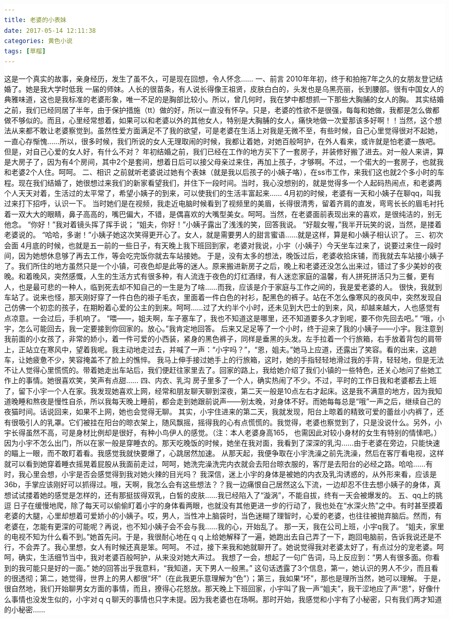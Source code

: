 ```yaml
---
title: 老婆的小表妹
date: 2017-05-14 12:11:38
categories: 黄色小说
tags: [草榴]
---
```

这是一个真实的故事，亲身经历，发生了虽不久，可是现在回想，令人怀念……
一、前言
2010年年初，终于和拍拖7年之久的女朋友登记结婚了。她是我大学时低我
一届的师妹。人长的很苗条，有人说长得像王祖贤，皮肤白白的，头发也是乌黑亮丽，长到腰部。很有中国女人的典雅味道，这也是我标准的老婆形象，唯一不足的是胸部比较小。所以，曾几何时，我在梦中都想抓一下那些大胸脯的女人的胸。
其实结婚之前，我们已经同居了半年，由于保护措施（tt）做的好，所以一直没有怀孕。只是，老婆的性欲不是很强，每每和她做，我都是怎么做都做不够似的。而且，心里经常想着，如果可以和老婆以外的其他女人，特别是大胸脯的女人，痛快地做一次爱那该多好啊！！当然，这个想法从来都不敢让老婆察觉到。虽然性爱方面满足不了我的欲望，可是老婆在生活上对我是无微不至，有些时候，自己心里觉得很对不起她，一直心存惭愧……所以，很多时候，我们所说的女人无理取闹的时候，我都让着她，对她百般呵护，在外人看来，或许就是怕老婆一族吧。但是，对自己心爱的女人好，有什么不对？
年初结婚之前，我们已经在工作的地方买下了一套房子，并装修好搬了进去。对一般人来讲，算是大房子了，因为有4个房间，其中2个是套间，想着日后可以接父母亲过来住，再加上孩子，才够啊。不过，一个偌大的一套房子，也就我和老婆2个人住。呵呵。
二、相识
之前就听老婆说过她有个表妹（就是我以后孩子的小姨子咯），在ss市工作，来我们这也就2个多小时的车程。现在我们结婚了，她很想过来我们的新家看望我们，并住下一段时间。当时，我心没想别的，就是觉得多一个人起码热闹点，和老婆两个人天天对着，生活过的太平常了，希望小姨子的到来，可以使我们的生活丰富起来……
4月初的时候，老婆有一天和小姨子在聊qq，叫我过来打下招呼，认识一下。
当时她们是在视频，我走近电脑时候看到了视频里的美眉，长得很清秀，留着齐肩的直发，弯弯长长的眉毛衬托着一双大大的眼睛，鼻子高高的，嘴巴偏大，不错，是偶喜欢的大嘴型美女。呵呵。当然，在老婆面前表现出来的喜欢，是很纯洁的，别无他念。
“你好！”我对着镜头挥了挥手说；
“姐夫，你好！”小姨子露出了浅浅的笑，回答我说。
“好靓女喔，”我半开玩笑的说，当然，是搂着老婆说的。
“哈哈，多谢！”小姨子她这次笑得更开心了。女人，就是需要男人的甜言蜜语……就是这样，算是和小姨子相认识了。
三、初次会面
4月底的时候，也就是五一前的一些日子，有天晚上我下班回到家，老婆对我说，小宇（小姨子）今天坐车过来了，说要过来住一段时间，因为她想休息够了再去工作，等会吃完饭你就去车站接她。
于是，没有太多的想法，晚饭过后，老婆收拾床铺，而我就去车站接小姨子了。我们所住的地方虽然只是一个小镇，可夜色却是此等的迷人。原来搬进新房子之后，晚上和老婆还没怎么出来过，错过了多少美妙的夜晚。和着晚风，突然感慨，人生的生活方式有很多种，有人流连于夜色的灯红酒绿，有人迷恋家庭的温馨，有人拼死拼活只为三餐，更有人，也是最可悲的一种人，临到死去却不知自己的一生是为了啥……而我，应该是介于家庭与工作之间的，我是爱老婆的人。
很快，我就到车站了。说来也怪，那天刚好穿了一件白色的褂子毛衣，里面着一件白色的衬衫，配黑色的裤子。站在不怎么像寒风的夜风中，突然发现自己仿佛一个初恋的孩子，在期盼着心爱的公主的到来。呵呵……过了大约半个小时，还未见到大巴士的到来，风，却越来越大，人也感觉有点凉意。一会过后，手机响了。
“喂——，姐夫啊，车子塞车了，我也不知道这是哪里，还不知道要多久才到呢，要不你先回去吧。”
“哦，小宇，怎么可能回去，我一定要接到你回家的。放心。”我肯定地回答。
后来又足足等了一个小时，终于迎来了我的小姨子——小宇。我注意到我前面的小女孩了，非常的娇小，着一件可爱的小西装，紧身的黑色裤子，同样是垂黑的头发。左手拉着一个行旅箱，右手放着背包的肩带上，正站立在寒风中，望着我呢。我主动地走过去，并喊了一声：“小宇吗？”，“恩，姐夫。”她马上应道，还露出了笑容。看的出来，这趟车，让她疲惫不少，笑容掩盖不了脸上的憔悴。
我马上伸手接过她手上的行旅箱，这时，她的手指轻轻地滑过我的手背，轻轻地，但是无法不让人觉得心里慌慌的。带着她走出车站后，我们便赶往家里去了。回家的路上，我给她介绍了我们小镇的一些特色，还关心地问了些她工作上的事情。她很喜欢笑，笑声有点甜……
四、内衣、乳沟
房子里多了一个人，确实热闹了不少。不过，平时的工作日我和老婆都去上班了，留下小宇一个人在家。我发现她喜欢上网，经常和朋友聊天聊到深夜，第二天一般是10点左右才起床。这是我不满意的地方，因为我知道晚睡和熬夜是慢性自杀，所以我每天晚上睡前，都会走到她跟前说声——别太晚，对身体不好。而她每每总是“哦”一声之后，继续自己的夜猫时间。话说回来，如果不上网，她也会觉得无聊。
其实，小宇住进来的第二天，我就发现，阳台上晾着的精致可爱的蕾丝小内裤了，还有很吸引人的乳罩。它们被挂在阳台的晾衣架上，随风飘摇，摇得我的心有点慌慌的。我觉得，老婆也察觉到了，只是没说什么。另外，小宇长得虽然不高，可是身材比例却是很好，有种小鸟伊人的感觉。（注：本人老婆身高165，
也需因此对较小身材的女生有特别的情愫吧。）因为小宇不怎么出门，所以在家一般是穿睡衣的。那天吃晚饭的时候，她坐在我对面，我看到了深深的乳沟……由于老婆在旁边，只能快速的瞄上一眼，而不敢盯着看。我感觉我就快要爆了，心跳居然加速。
从那天起，我便争取在小宇洗澡之前先洗澡，然后在客厅看电视，这样就可以看到她穿着睡衣摇晃着屁股从我面前走过，呵呵，她洗完澡洗完内衣就会去阳台晾衣服的，客厅是去阳台的必经之路。哈哈……有时，我心里会想，小宇是否会感觉得到我对她火辣的目光吗？
我深信，迷上小宇的身体是被她的内衣及乳沟诱惑的，从外形来看，应该是36b，手掌应该刚好可以抓得过。哦，天啊，我怎么会有这些想法？？我一边痛恨自己居然这么下流，一边却忍不住去想小姨子的身体，真想试试搂着她的感觉是怎样的，还有那挺拔得双乳，白皙的皮肤……我已经陷入了“漩涡”，不能自拔，终有一天会被爆发的。
五、qq上的挑逗
日子在缓慢地爬，除了每天可以偷偷盯着小宇的身体看两眼，也就没有其他更进一步的行动了，我也处在“水深火热”之中。有时甚至摸着老婆的大腿，心里却想着可爱娇小的小姨子。哎，男人，当性冲上脑袋时，当色迷糊了理智时，心爱的老婆，也往往被抛弃脑后。然而，有老婆在，怎能有更深的可能呢？再说，也不知小姨子会不会与我……我的心，开始乱了。
那一天，我在公司上班，小宇q我了。
“姐夫，家里的电视不知为什么看不到。”她首先问。于是，我很耐心地在ｑｑ上给她解释了一遍，她跑出去自己弄了一下，跑回电脑前，告诉我说还是不行，不会弄了。我心里想，女人有时候还真是笨。呵呵。
不过，接下来我和她就聊开了。她说觉得我对老婆太好了，有点过分的宠老婆。呵呵，确实，生活细节当中，我对老婆百般呵护，从来没对她大声过。
我想了一会，想起了一句广告词，马上反应到：“男人有很多面。你看到的我可能只是好的一面。”
她的回答出乎我意料，“我知道，天下男人一般黑。”
这句话透露了3个信息，第一，她认识的男人不少，而且看的很透彻；第二，她觉得，世界上的男人都很“坏”（在此我更乐意理解为“色”）；第三，我如果“坏”，那也是理所当然，她可以理解。
于是，很自然地，我们开始聊男女方面的事情，而且，撩得心花怒放。那天晚上下班回家，小宇叫了我一声“姐夫”，我干涩地应了声“恩”，好像什么事情也没发生似的，小宇对ｑｑ聊天的事情也只字未提。因为我老婆也在场啊。那时开始，我感觉和小宇有了小秘密，只有我们两才知道的小秘密……